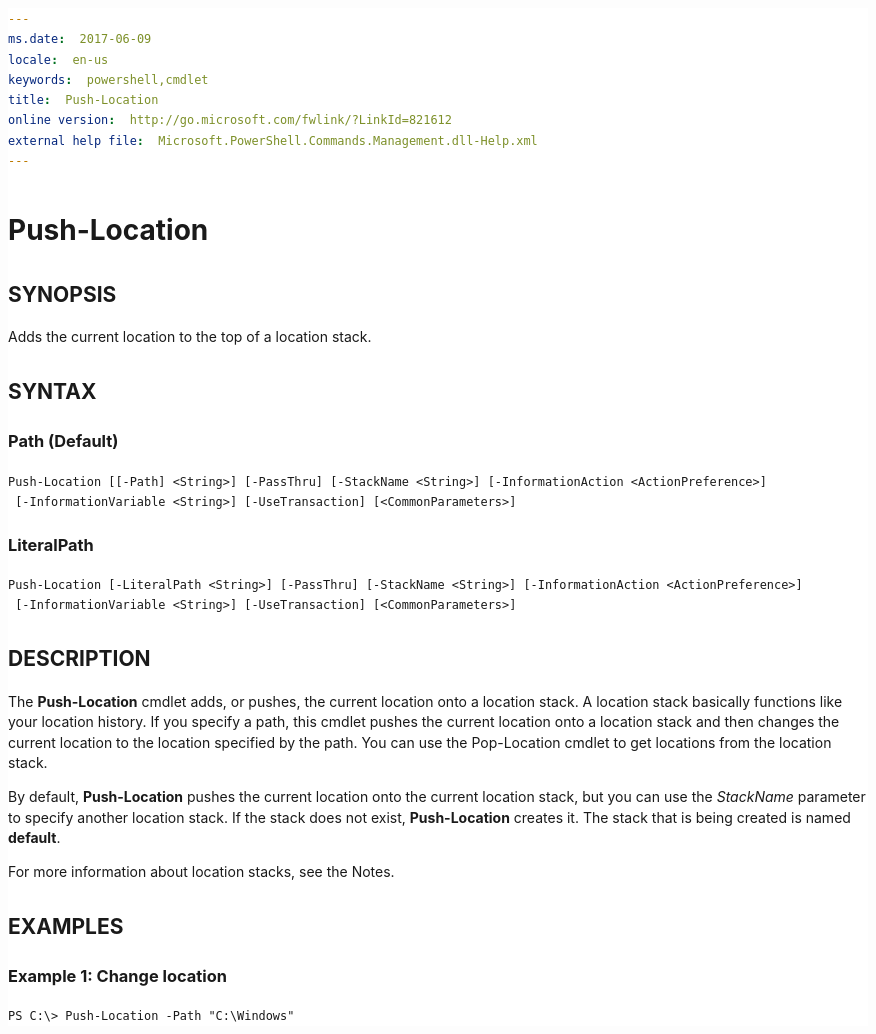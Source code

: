 ```yaml
---
ms.date:  2017-06-09
locale:  en-us
keywords:  powershell,cmdlet
title:  Push-Location
online version:  http://go.microsoft.com/fwlink/?LinkId=821612
external help file:  Microsoft.PowerShell.Commands.Management.dll-Help.xml
---
```


# Push-Location

## SYNOPSIS
Adds the current location to the top of a location stack.

## SYNTAX

### Path (Default)
```
Push-Location [[-Path] <String>] [-PassThru] [-StackName <String>] [-InformationAction <ActionPreference>]
 [-InformationVariable <String>] [-UseTransaction] [<CommonParameters>]
```

### LiteralPath
```
Push-Location [-LiteralPath <String>] [-PassThru] [-StackName <String>] [-InformationAction <ActionPreference>]
 [-InformationVariable <String>] [-UseTransaction] [<CommonParameters>]
```

## DESCRIPTION
The **Push-Location** cmdlet adds, or pushes, the current location onto a location stack. A location stack basically functions like your location history. If you specify a path, this cmdlet pushes the current location onto a location stack and then changes the current location to the location specified by the path. You can use the Pop-Location cmdlet to get locations from the location stack.

By default, **Push-Location** pushes the current location onto the current location stack, but you can use the *StackName* parameter to specify another location stack. If the stack does not exist, **Push-Location** creates it. The stack that is being created is named **default**.

For more information about location stacks, see the Notes.

## EXAMPLES

### Example 1: Change location
```
PS C:\> Push-Location -Path "C:\Windows"
```
